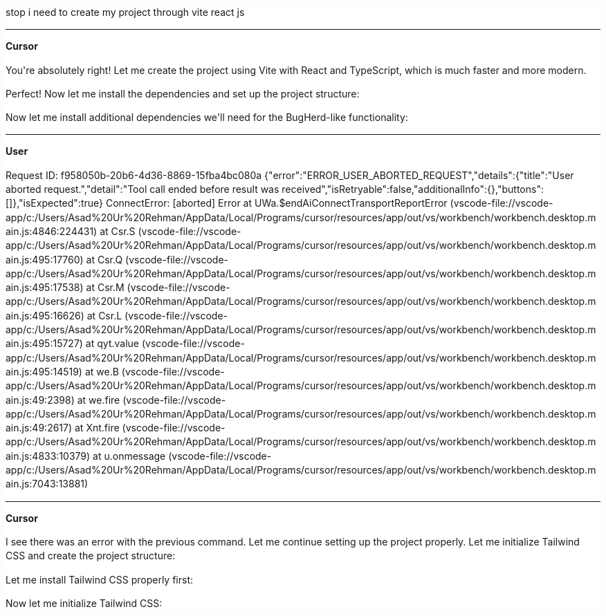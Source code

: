 stop i need to create my project through vite react js

---

**Cursor**

You're absolutely right! Let me create the project using Vite with React and TypeScript, which is much faster and more modern.


Perfect! Now let me install the dependencies and set up the project structure:


Now let me install additional dependencies we'll need for the BugHerd-like functionality:


---

**User**

Request ID: f958050b-20b6-4d36-8869-15fba4bc080a
{"error":"ERROR_USER_ABORTED_REQUEST","details":{"title":"User aborted request.","detail":"Tool call ended before result was received","isRetryable":false,"additionalInfo":{},"buttons":[]},"isExpected":true}
ConnectError: [aborted] Error
    at UWa.$endAiConnectTransportReportError (vscode-file://vscode-app/c:/Users/Asad%20Ur%20Rehman/AppData/Local/Programs/cursor/resources/app/out/vs/workbench/workbench.desktop.main.js:4846:224431)
    at Csr.S (vscode-file://vscode-app/c:/Users/Asad%20Ur%20Rehman/AppData/Local/Programs/cursor/resources/app/out/vs/workbench/workbench.desktop.main.js:495:17760)
    at Csr.Q (vscode-file://vscode-app/c:/Users/Asad%20Ur%20Rehman/AppData/Local/Programs/cursor/resources/app/out/vs/workbench/workbench.desktop.main.js:495:17538)
    at Csr.M (vscode-file://vscode-app/c:/Users/Asad%20Ur%20Rehman/AppData/Local/Programs/cursor/resources/app/out/vs/workbench/workbench.desktop.main.js:495:16626)
    at Csr.L (vscode-file://vscode-app/c:/Users/Asad%20Ur%20Rehman/AppData/Local/Programs/cursor/resources/app/out/vs/workbench/workbench.desktop.main.js:495:15727)
    at qyt.value (vscode-file://vscode-app/c:/Users/Asad%20Ur%20Rehman/AppData/Local/Programs/cursor/resources/app/out/vs/workbench/workbench.desktop.main.js:495:14519)
    at we.B (vscode-file://vscode-app/c:/Users/Asad%20Ur%20Rehman/AppData/Local/Programs/cursor/resources/app/out/vs/workbench/workbench.desktop.main.js:49:2398)
    at we.fire (vscode-file://vscode-app/c:/Users/Asad%20Ur%20Rehman/AppData/Local/Programs/cursor/resources/app/out/vs/workbench/workbench.desktop.main.js:49:2617)
    at Xnt.fire (vscode-file://vscode-app/c:/Users/Asad%20Ur%20Rehman/AppData/Local/Programs/cursor/resources/app/out/vs/workbench/workbench.desktop.main.js:4833:10379)
    at u.onmessage (vscode-file://vscode-app/c:/Users/Asad%20Ur%20Rehman/AppData/Local/Programs/cursor/resources/app/out/vs/workbench/workbench.desktop.main.js:7043:13881)

---

**Cursor**

I see there was an error with the previous command. Let me continue setting up the project properly. Let me initialize Tailwind CSS and create the project structure:


Let me install Tailwind CSS properly first:


Now let me initialize Tailwind CSS:
